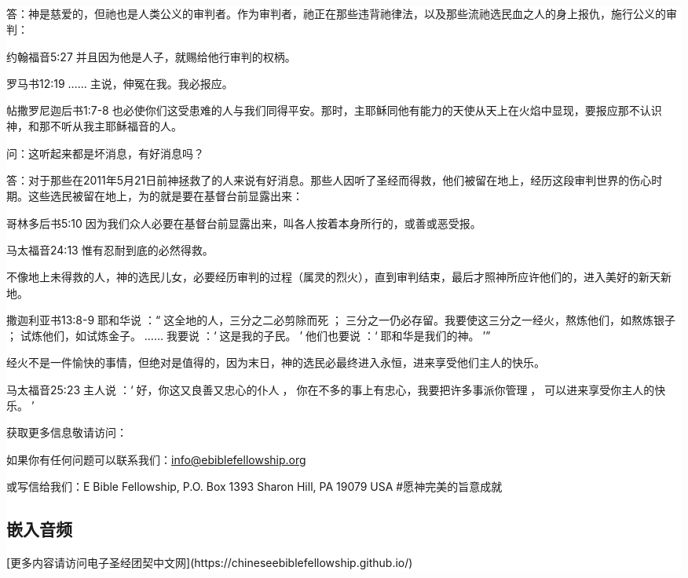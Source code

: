 答：神是慈爱的，但祂也是人类公义的审判者。作为审判者，祂正在那些违背祂律法，以及那些流祂选民血之人的身上报仇，施行公义的审判：

约翰福音5:27 并且因为他是人子，就赐给他行审判的权柄。

罗马书12:19 …… 主说，伸冤在我。我必报应。

帖撒罗尼迦后书1:7-8 也必使你们这受患难的人与我们同得平安。那时，主耶稣同他有能力的天使从天上在火焰中显现，要报应那不认识神，和那不听从我主耶稣福音的人。

问：这听起来都是坏消息，有好消息吗？

答：对于那些在2011年5月21日前神拯救了的人来说有好消息。那些人因听了圣经而得救，他们被留在地上，经历这段审判世界的伤心时期。这些选民被留在地上，为的就是要在基督台前显露出来：

哥林多后书5:10 因为我们众人必要在基督台前显露出来，叫各人按着本身所行的，或善或恶受报。

马太福音24:13 惟有忍耐到底的必然得救。

不像地上未得救的人，神的选民儿女，必要经历审判的过程（属灵的烈火），直到审判结束，最后才照神所应许他们的，进入美好的新天新地。

撒迦利亚书13:8-9 耶和华说 ：“ 这全地的人，三分之二必剪除而死 ； 三分之一仍必存留。我要使这三分之一经火，熬炼他们，如熬炼银子 ； 试炼他们，如试炼金子。 …… 我要说 ：‘ 这是我的子民。 ’ 他们也要说 ：‘ 耶和华是我们的神。 ’”

经火不是一件愉快的事情，但绝对是值得的，因为末日，神的选民必最终进入永恒，进来享受他们主人的快乐。

马太福音25:23 主人说 ：‘ 好，你这又良善又忠心的仆人 ， 你在不多的事上有忠心，我要把许多事派你管理 ， 可以进来享受你主人的快乐。 ’

获取更多信息敬请访问：

如果你有任何问题可以联系我们：info@ebiblefellowship.org

或写信给我们：E Bible Fellowship, P.O. Box 1393 Sharon Hill, PA 19079 USA
#愿神完美的旨意成就
## 嵌入音频

<audio controls>
  <source src="https://example.com/path/to/your/audiofile.mp3" type="audio/mp3">
  Your browser does not support the audio element.
</audio>
[更多内容请访问电子圣经团契中文网](https://chineseebiblefellowship.github.io/)
